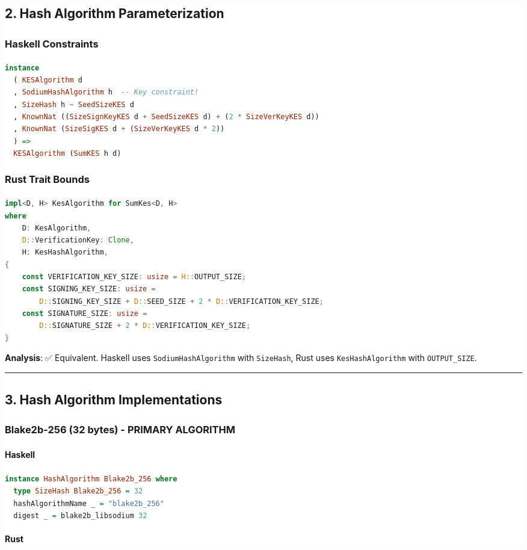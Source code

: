 
## 2. Hash Algorithm Parameterization

### Haskell Constraints

```haskell
instance
  ( KESAlgorithm d
  , SodiumHashAlgorithm h  -- Key constraint!
  , SizeHash h ~ SeedSizeKES d
  , KnownNat ((SizeSignKeyKES d + SeedSizeKES d) + (2 * SizeVerKeyKES d))
  , KnownNat (SizeSigKES d + (SizeVerKeyKES d * 2))
  ) =>
  KESAlgorithm (SumKES h d)
```

### Rust Trait Bounds

```rust
impl<D, H> KesAlgorithm for SumKes<D, H>
where
    D: KesAlgorithm,
    D::VerificationKey: Clone,
    H: KesHashAlgorithm,
{
    const VERIFICATION_KEY_SIZE: usize = H::OUTPUT_SIZE;
    const SIGNING_KEY_SIZE: usize =
        D::SIGNING_KEY_SIZE + D::SEED_SIZE + 2 * D::VERIFICATION_KEY_SIZE;
    const SIGNATURE_SIZE: usize =
        D::SIGNATURE_SIZE + 2 * D::VERIFICATION_KEY_SIZE;
}
```

**Analysis**: ✅ Equivalent. Haskell uses `SodiumHashAlgorithm` with `SizeHash`, Rust uses `KesHashAlgorithm` with `OUTPUT_SIZE`.

---

## 3. Hash Algorithm Implementations

### Blake2b-256 (32 bytes) - **PRIMARY ALGORITHM**

#### Haskell

```haskell
instance HashAlgorithm Blake2b_256 where
  type SizeHash Blake2b_256 = 32
  hashAlgorithmName _ = "blake2b_256"
  digest _ = blake2b_libsodium 32
```

#### Rust
